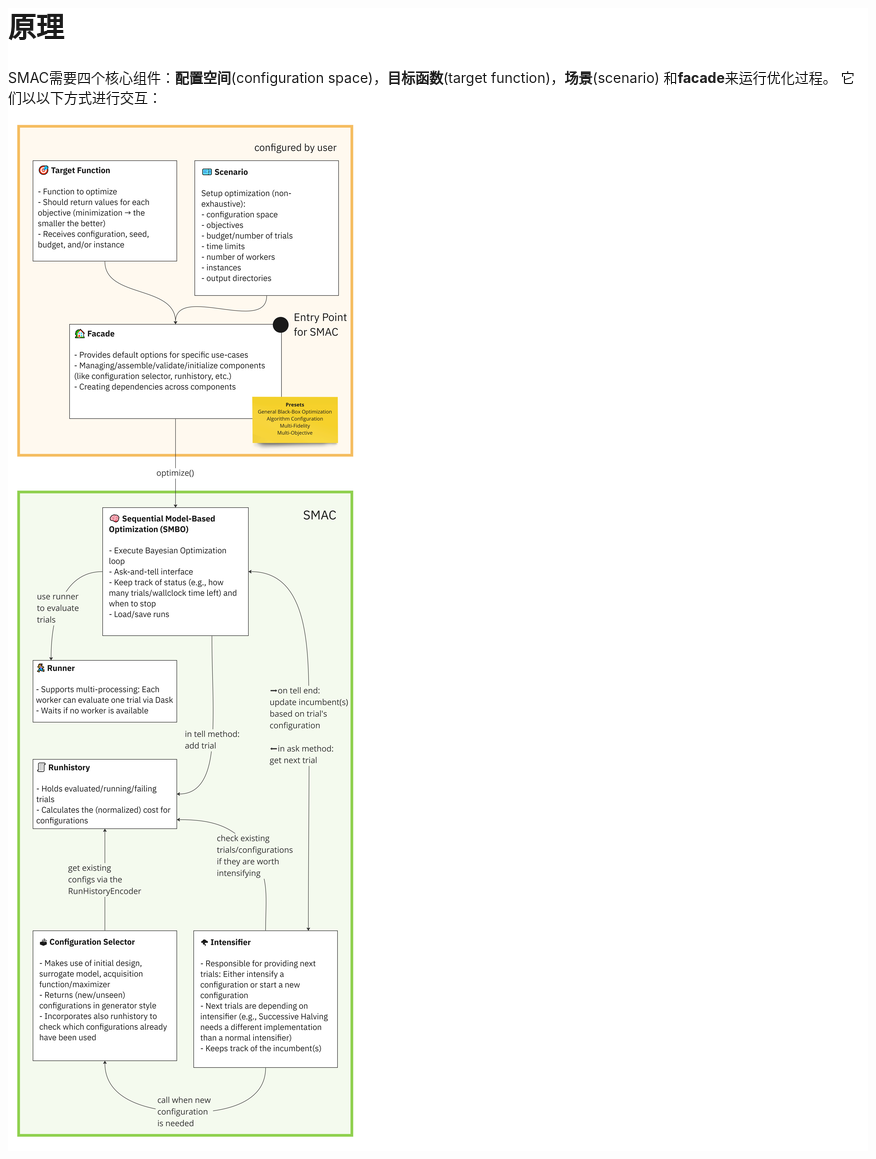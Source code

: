 # 原理

SMAC需要四个核心组件：**配置空间**(configuration space)，**目标函数**(target function)，**场景**(scenario) 和**facade**来运行优化过程。
它们以以下方式进行交互：

![](../assets/images/smac_components_interaction.jpg)
